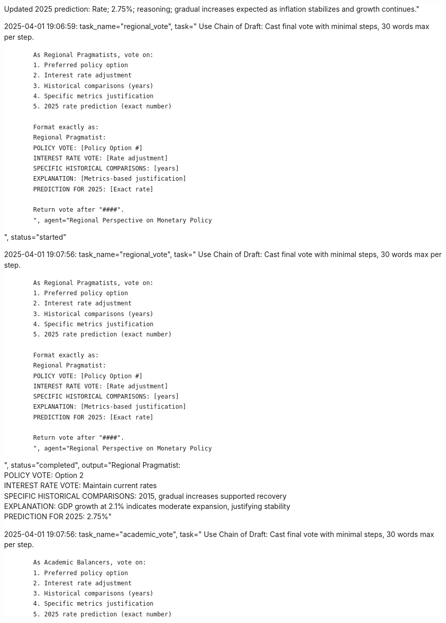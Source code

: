 Updated 2025 prediction: Rate; 2.75%; reasoning; gradual increases expected as inflation stabilizes and growth continues."

2025-04-01 19:06:59: task_name="regional_vote", task="
            Use Chain of Draft: Cast final vote with minimal steps, 30 words max per step.
            
            As Regional Pragmatists, vote on:
            1. Preferred policy option
            2. Interest rate adjustment
            3. Historical comparisons (years)
            4. Specific metrics justification
            5. 2025 rate prediction (exact number)
            
            Format exactly as:
            Regional Pragmatist:
            POLICY VOTE: [Policy Option #]
            INTEREST RATE VOTE: [Rate adjustment]
            SPECIFIC HISTORICAL COMPARISONS: [years]
            EXPLANATION: [Metrics-based justification]
            PREDICTION FOR 2025: [Exact rate]
            
            Return vote after "####".
            ", agent="Regional Perspective on Monetary Policy
", status="started"

2025-04-01 19:07:56: task_name="regional_vote", task="
            Use Chain of Draft: Cast final vote with minimal steps, 30 words max per step.
            
            As Regional Pragmatists, vote on:
            1. Preferred policy option
            2. Interest rate adjustment
            3. Historical comparisons (years)
            4. Specific metrics justification
            5. 2025 rate prediction (exact number)
            
            Format exactly as:
            Regional Pragmatist:
            POLICY VOTE: [Policy Option #]
            INTEREST RATE VOTE: [Rate adjustment]
            SPECIFIC HISTORICAL COMPARISONS: [years]
            EXPLANATION: [Metrics-based justification]
            PREDICTION FOR 2025: [Exact rate]
            
            Return vote after "####".
            ", agent="Regional Perspective on Monetary Policy
", status="completed", output="Regional Pragmatist:  
POLICY VOTE: Option 2  
INTEREST RATE VOTE: Maintain current rates  
SPECIFIC HISTORICAL COMPARISONS: 2015, gradual increases supported recovery  
EXPLANATION: GDP growth at 2.1% indicates moderate expansion, justifying stability  
PREDICTION FOR 2025: 2.75%"

2025-04-01 19:07:56: task_name="academic_vote", task="
            Use Chain of Draft: Cast final vote with minimal steps, 30 words max per step.
            
            As Academic Balancers, vote on:
            1. Preferred policy option
            2. Interest rate adjustment
            3. Historical comparisons (years)
            4. Specific metrics justification
            5. 2025 rate prediction (exact number)
            